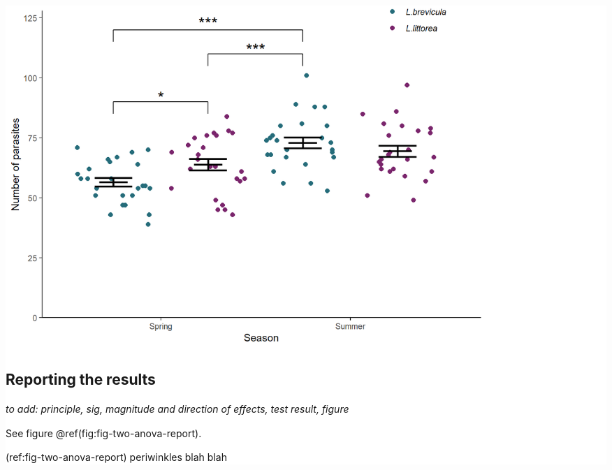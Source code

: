 <img src="two-way-anova-revisit_files/figure-html/fig-two-anova-1.png" width="80%" style="display: block; margin: auto auto auto 0;" />


## Reporting the results
*to add: principle, sig, magnitude and direction of effects, test result, figure*

See figure \@ref(fig:fig-two-anova-report).

(ref:fig-two-anova-report) periwinkles blah blah

<div class="figure" style="text-align: left">